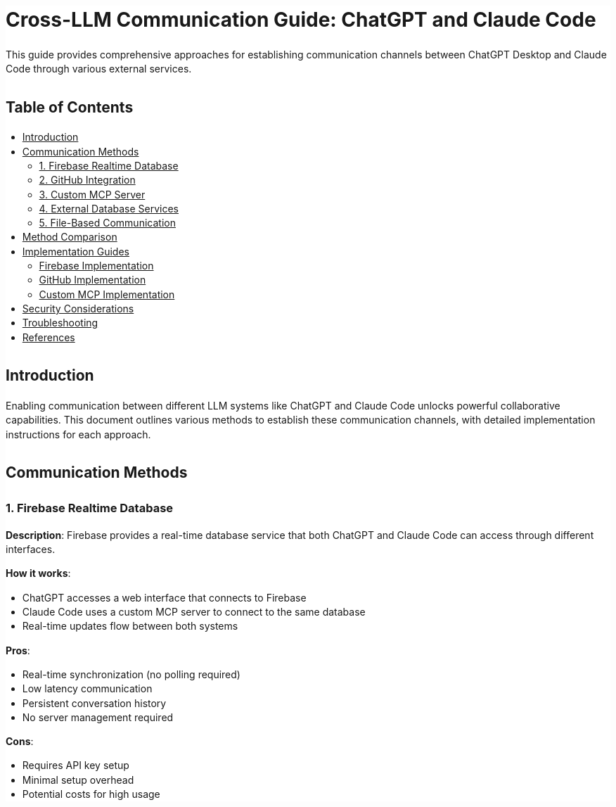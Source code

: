 # Cross-LLM Communication Guide: ChatGPT and Claude Code

This guide provides comprehensive approaches for establishing communication channels between ChatGPT Desktop and Claude Code through various external services.

## Table of Contents

- [Introduction](#introduction)
- [Communication Methods](#communication-methods)
  - [1. Firebase Realtime Database](#1-firebase-realtime-database)
  - [2. GitHub Integration](#2-github-integration)
  - [3. Custom MCP Server](#3-custom-mcp-server)
  - [4. External Database Services](#4-external-database-services)
  - [5. File-Based Communication](#5-file-based-communication)
- [Method Comparison](#method-comparison)
- [Implementation Guides](#implementation-guides)
  - [Firebase Implementation](#firebase-implementation)
  - [GitHub Implementation](#github-implementation)
  - [Custom MCP Implementation](#custom-mcp-implementation)
- [Security Considerations](#security-considerations)
- [Troubleshooting](#troubleshooting)
- [References](#references)

## Introduction

Enabling communication between different LLM systems like ChatGPT and Claude Code unlocks powerful collaborative capabilities. This document outlines various methods to establish these communication channels, with detailed implementation instructions for each approach.

## Communication Methods

### 1. Firebase Realtime Database

**Description**: Firebase provides a real-time database service that both ChatGPT and Claude Code can access through different interfaces.

**How it works**:
- ChatGPT accesses a web interface that connects to Firebase
- Claude Code uses a custom MCP server to connect to the same database
- Real-time updates flow between both systems

**Pros**:
- Real-time synchronization (no polling required)
- Low latency communication
- Persistent conversation history
- No server management required

**Cons**:
- Requires API key setup
- Minimal setup overhead
- Potential costs for high usage
